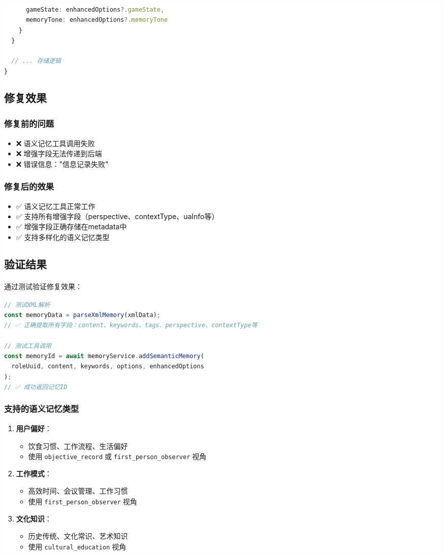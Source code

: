 ```typescript
      gameState: enhancedOptions?.gameState,
      memoryTone: enhancedOptions?.memoryTone
    }
  }

  // ... 存储逻辑
}
```

## 修复效果

### 修复前的问题
- ❌ 语义记忆工具调用失败
- ❌ 增强字段无法传递到后端
- ❌ 错误信息："信息记录失败"

### 修复后的效果
- ✅ 语义记忆工具正常工作
- ✅ 支持所有增强字段（perspective、contextType、uaInfo等）
- ✅ 增强字段正确存储在metadata中
- ✅ 支持多样化的语义记忆类型

## 验证结果

通过测试验证修复效果：

```javascript
// 测试XML解析
const memoryData = parseXmlMemory(xmlData);
// ✅ 正确提取所有字段：content、keywords、tags、perspective、contextType等

// 测试工具调用
const memoryId = await memoryService.addSemanticMemory(
  roleUuid, content, keywords, options, enhancedOptions
);
// ✅ 成功返回记忆ID
```

### 支持的语义记忆类型

1. **用户偏好**：
   - 饮食习惯、工作流程、生活偏好
   - 使用 `objective_record` 或 `first_person_observer` 视角

2. **工作模式**：
   - 高效时间、会议管理、工作习惯
   - 使用 `first_person_observer` 视角

3. **文化知识**：
   - 历史传统、文化常识、艺术知识
   - 使用 `cultural_education` 视角

